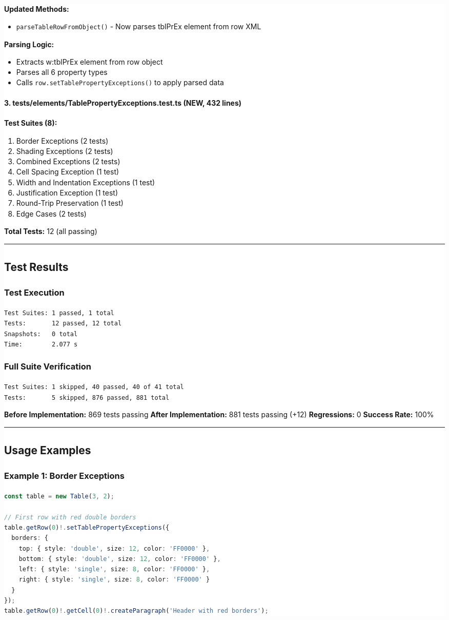 **Updated Methods:**
- `parseTableRowFromObject()` - Now parses tblPrEx element from row XML

**Parsing Logic:**
- Extracts w:tblPrEx element from row object
- Parses all 6 property types
- Calls `row.setTablePropertyExceptions()` to apply parsed data

#### 3. tests/elements/TablePropertyExceptions.test.ts (NEW, 432 lines)

**Test Suites (8):**
1. Border Exceptions (2 tests)
2. Shading Exceptions (2 tests)
3. Combined Exceptions (2 tests)
4. Cell Spacing Exception (1 test)
5. Width and Indentation Exceptions (1 test)
6. Justification Exception (1 test)
7. Round-Trip Preservation (1 test)
8. Edge Cases (2 tests)

**Total Tests:** 12 (all passing)

---

## Test Results

### Test Execution
```
Test Suites: 1 passed, 1 total
Tests:       12 passed, 12 total
Snapshots:   0 total
Time:        2.077 s
```

### Full Suite Verification
```
Test Suites: 1 skipped, 40 passed, 40 of 41 total
Tests:       5 skipped, 876 passed, 881 total
```

**Before Implementation:** 869 tests passing
**After Implementation:** 881 tests passing (+12)
**Regressions:** 0
**Success Rate:** 100%

---

## Usage Examples

### Example 1: Border Exceptions
```typescript
const table = new Table(3, 2);

// First row with red double borders
table.getRow(0)!.setTablePropertyExceptions({
  borders: {
    top: { style: 'double', size: 12, color: 'FF0000' },
    bottom: { style: 'double', size: 12, color: 'FF0000' },
    left: { style: 'single', size: 8, color: 'FF0000' },
    right: { style: 'single', size: 8, color: 'FF0000' }
  }
});
table.getRow(0)!.getCell(0)!.createParagraph('Header with red borders');

```